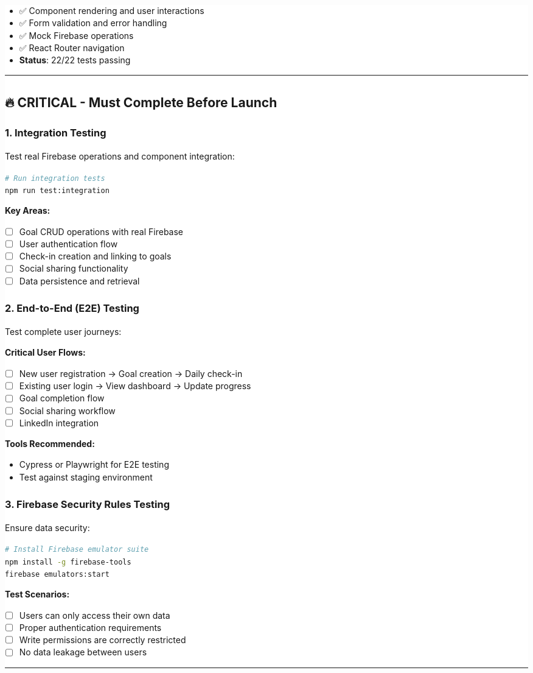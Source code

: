 - ✅ Component rendering and user interactions
- ✅ Form validation and error handling
- ✅ Mock Firebase operations
- ✅ React Router navigation
- **Status**: 22/22 tests passing

---

## 🔥 **CRITICAL - Must Complete Before Launch**

### **1. Integration Testing**

Test real Firebase operations and component integration:

```bash
# Run integration tests
npm run test:integration
```

**Key Areas:**

- [ ] Goal CRUD operations with real Firebase
- [ ] User authentication flow
- [ ] Check-in creation and linking to goals
- [ ] Social sharing functionality
- [ ] Data persistence and retrieval

### **2. End-to-End (E2E) Testing**

Test complete user journeys:

**Critical User Flows:**

- [ ] New user registration → Goal creation → Daily check-in
- [ ] Existing user login → View dashboard → Update progress
- [ ] Goal completion flow
- [ ] Social sharing workflow
- [ ] LinkedIn integration

**Tools Recommended:**

- Cypress or Playwright for E2E testing
- Test against staging environment

### **3. Firebase Security Rules Testing**

Ensure data security:

```bash
# Install Firebase emulator suite
npm install -g firebase-tools
firebase emulators:start
```

**Test Scenarios:**

- [ ] Users can only access their own data
- [ ] Proper authentication requirements
- [ ] Write permissions are correctly restricted
- [ ] No data leakage between users

---